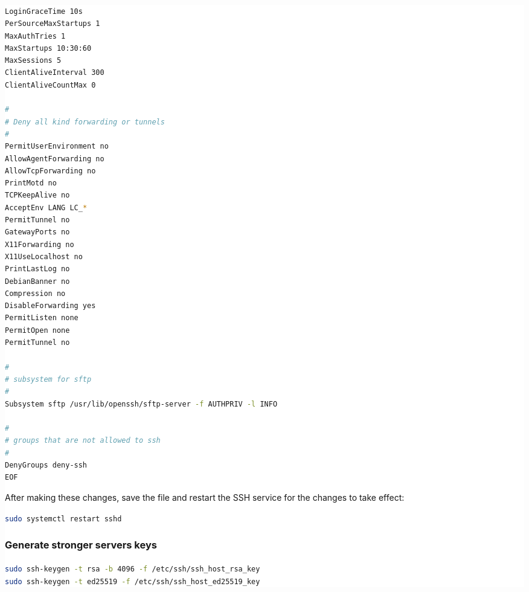 ```bash
LoginGraceTime 10s
PerSourceMaxStartups 1
MaxAuthTries 1
MaxStartups 10:30:60
MaxSessions 5
ClientAliveInterval 300
ClientAliveCountMax 0

#
# Deny all kind forwarding or tunnels
#
PermitUserEnvironment no
AllowAgentForwarding no
AllowTcpForwarding no
PrintMotd no
TCPKeepAlive no
AcceptEnv LANG LC_*
PermitTunnel no
GatewayPorts no
X11Forwarding no
X11UseLocalhost no
PrintLastLog no
DebianBanner no
Compression no
DisableForwarding yes
PermitListen none
PermitOpen none
PermitTunnel no

#
# subsystem for sftp
#
Subsystem sftp /usr/lib/openssh/sftp-server -f AUTHPRIV -l INFO

#
# groups that are not allowed to ssh
#
DenyGroups deny-ssh
EOF
```

After making these changes, save the file and restart the SSH service for the changes to take effect:

```bash
sudo systemctl restart sshd
```

### Generate stronger servers keys

```bash
sudo ssh-keygen -t rsa -b 4096 -f /etc/ssh/ssh_host_rsa_key
sudo ssh-keygen -t ed25519 -f /etc/ssh/ssh_host_ed25519_key
```
